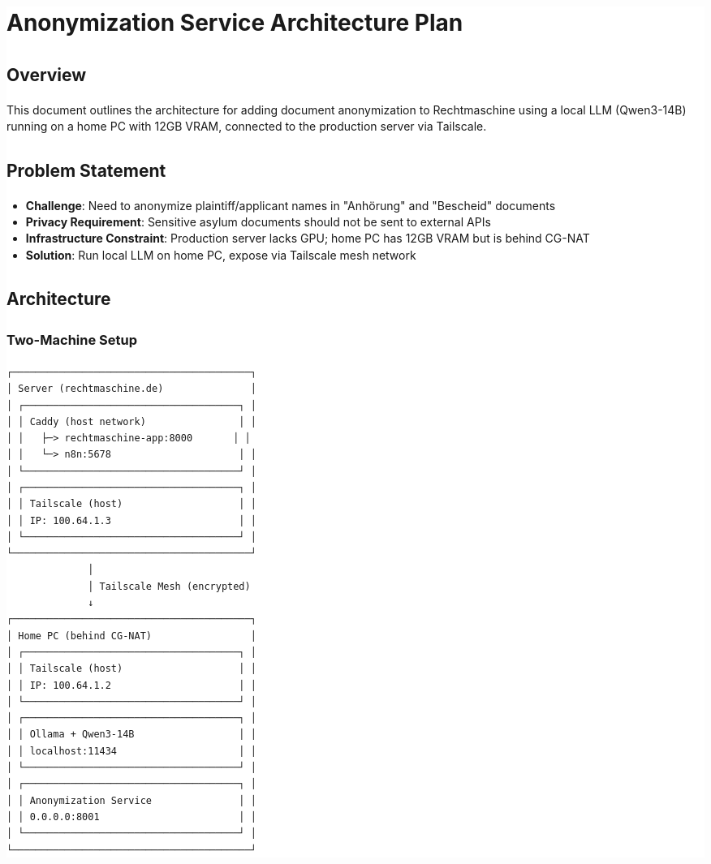 # Anonymization Service Architecture Plan

## Overview

This document outlines the architecture for adding document anonymization to Rechtmaschine using a local LLM (Qwen3-14B) running on a home PC with 12GB VRAM, connected to the production server via Tailscale.

## Problem Statement

- **Challenge**: Need to anonymize plaintiff/applicant names in "Anhörung" and "Bescheid" documents
- **Privacy Requirement**: Sensitive asylum documents should not be sent to external APIs
- **Infrastructure Constraint**: Production server lacks GPU; home PC has 12GB VRAM but is behind CG-NAT
- **Solution**: Run local LLM on home PC, expose via Tailscale mesh network

## Architecture

### Two-Machine Setup

```
┌─────────────────────────────────────────┐
│ Server (rechtmaschine.de)               │
│ ┌─────────────────────────────────────┐ │
│ │ Caddy (host network)                │ │
│ │   ├─> rechtmaschine-app:8000       │ │
│ │   └─> n8n:5678                      │ │
│ └─────────────────────────────────────┘ │
│ ┌─────────────────────────────────────┐ │
│ │ Tailscale (host)                    │ │
│ │ IP: 100.64.1.3                      │ │
│ └─────────────────────────────────────┘ │
└─────────────────────────────────────────┘
              │
              │ Tailscale Mesh (encrypted)
              ↓
┌─────────────────────────────────────────┐
│ Home PC (behind CG-NAT)                 │
│ ┌─────────────────────────────────────┐ │
│ │ Tailscale (host)                    │ │
│ │ IP: 100.64.1.2                      │ │
│ └─────────────────────────────────────┘ │
│ ┌─────────────────────────────────────┐ │
│ │ Ollama + Qwen3-14B                  │ │
│ │ localhost:11434                     │ │
│ └─────────────────────────────────────┘ │
│ ┌─────────────────────────────────────┐ │
│ │ Anonymization Service               │ │
│ │ 0.0.0.0:8001                        │ │
│ └─────────────────────────────────────┘ │
└─────────────────────────────────────────┘
```
